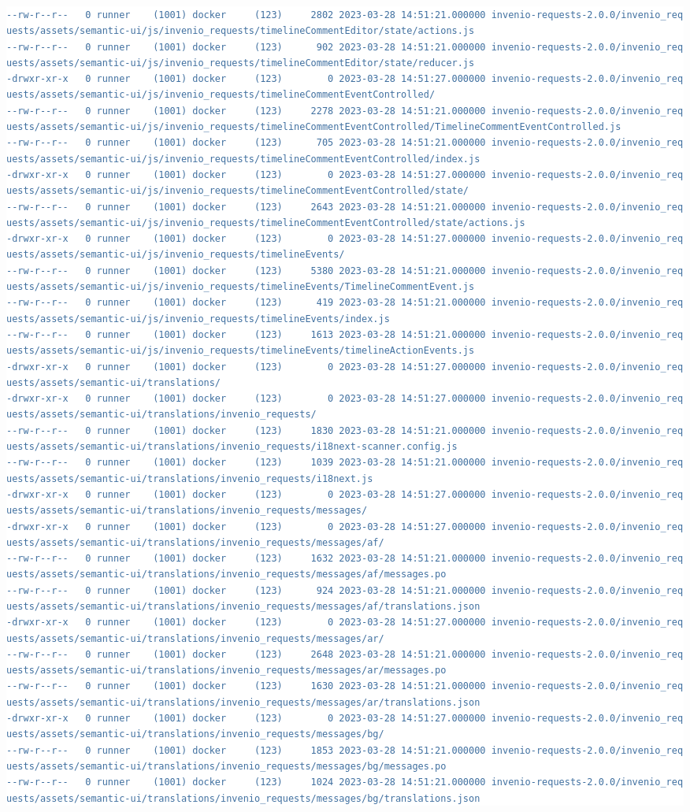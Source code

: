 ```diff
--rw-r--r--   0 runner    (1001) docker     (123)     2802 2023-03-28 14:51:21.000000 invenio-requests-2.0.0/invenio_requests/assets/semantic-ui/js/invenio_requests/timelineCommentEditor/state/actions.js
--rw-r--r--   0 runner    (1001) docker     (123)      902 2023-03-28 14:51:21.000000 invenio-requests-2.0.0/invenio_requests/assets/semantic-ui/js/invenio_requests/timelineCommentEditor/state/reducer.js
-drwxr-xr-x   0 runner    (1001) docker     (123)        0 2023-03-28 14:51:27.000000 invenio-requests-2.0.0/invenio_requests/assets/semantic-ui/js/invenio_requests/timelineCommentEventControlled/
--rw-r--r--   0 runner    (1001) docker     (123)     2278 2023-03-28 14:51:21.000000 invenio-requests-2.0.0/invenio_requests/assets/semantic-ui/js/invenio_requests/timelineCommentEventControlled/TimelineCommentEventControlled.js
--rw-r--r--   0 runner    (1001) docker     (123)      705 2023-03-28 14:51:21.000000 invenio-requests-2.0.0/invenio_requests/assets/semantic-ui/js/invenio_requests/timelineCommentEventControlled/index.js
-drwxr-xr-x   0 runner    (1001) docker     (123)        0 2023-03-28 14:51:27.000000 invenio-requests-2.0.0/invenio_requests/assets/semantic-ui/js/invenio_requests/timelineCommentEventControlled/state/
--rw-r--r--   0 runner    (1001) docker     (123)     2643 2023-03-28 14:51:21.000000 invenio-requests-2.0.0/invenio_requests/assets/semantic-ui/js/invenio_requests/timelineCommentEventControlled/state/actions.js
-drwxr-xr-x   0 runner    (1001) docker     (123)        0 2023-03-28 14:51:27.000000 invenio-requests-2.0.0/invenio_requests/assets/semantic-ui/js/invenio_requests/timelineEvents/
--rw-r--r--   0 runner    (1001) docker     (123)     5380 2023-03-28 14:51:21.000000 invenio-requests-2.0.0/invenio_requests/assets/semantic-ui/js/invenio_requests/timelineEvents/TimelineCommentEvent.js
--rw-r--r--   0 runner    (1001) docker     (123)      419 2023-03-28 14:51:21.000000 invenio-requests-2.0.0/invenio_requests/assets/semantic-ui/js/invenio_requests/timelineEvents/index.js
--rw-r--r--   0 runner    (1001) docker     (123)     1613 2023-03-28 14:51:21.000000 invenio-requests-2.0.0/invenio_requests/assets/semantic-ui/js/invenio_requests/timelineEvents/timelineActionEvents.js
-drwxr-xr-x   0 runner    (1001) docker     (123)        0 2023-03-28 14:51:27.000000 invenio-requests-2.0.0/invenio_requests/assets/semantic-ui/translations/
-drwxr-xr-x   0 runner    (1001) docker     (123)        0 2023-03-28 14:51:27.000000 invenio-requests-2.0.0/invenio_requests/assets/semantic-ui/translations/invenio_requests/
--rw-r--r--   0 runner    (1001) docker     (123)     1830 2023-03-28 14:51:21.000000 invenio-requests-2.0.0/invenio_requests/assets/semantic-ui/translations/invenio_requests/i18next-scanner.config.js
--rw-r--r--   0 runner    (1001) docker     (123)     1039 2023-03-28 14:51:21.000000 invenio-requests-2.0.0/invenio_requests/assets/semantic-ui/translations/invenio_requests/i18next.js
-drwxr-xr-x   0 runner    (1001) docker     (123)        0 2023-03-28 14:51:27.000000 invenio-requests-2.0.0/invenio_requests/assets/semantic-ui/translations/invenio_requests/messages/
-drwxr-xr-x   0 runner    (1001) docker     (123)        0 2023-03-28 14:51:27.000000 invenio-requests-2.0.0/invenio_requests/assets/semantic-ui/translations/invenio_requests/messages/af/
--rw-r--r--   0 runner    (1001) docker     (123)     1632 2023-03-28 14:51:21.000000 invenio-requests-2.0.0/invenio_requests/assets/semantic-ui/translations/invenio_requests/messages/af/messages.po
--rw-r--r--   0 runner    (1001) docker     (123)      924 2023-03-28 14:51:21.000000 invenio-requests-2.0.0/invenio_requests/assets/semantic-ui/translations/invenio_requests/messages/af/translations.json
-drwxr-xr-x   0 runner    (1001) docker     (123)        0 2023-03-28 14:51:27.000000 invenio-requests-2.0.0/invenio_requests/assets/semantic-ui/translations/invenio_requests/messages/ar/
--rw-r--r--   0 runner    (1001) docker     (123)     2648 2023-03-28 14:51:21.000000 invenio-requests-2.0.0/invenio_requests/assets/semantic-ui/translations/invenio_requests/messages/ar/messages.po
--rw-r--r--   0 runner    (1001) docker     (123)     1630 2023-03-28 14:51:21.000000 invenio-requests-2.0.0/invenio_requests/assets/semantic-ui/translations/invenio_requests/messages/ar/translations.json
-drwxr-xr-x   0 runner    (1001) docker     (123)        0 2023-03-28 14:51:27.000000 invenio-requests-2.0.0/invenio_requests/assets/semantic-ui/translations/invenio_requests/messages/bg/
--rw-r--r--   0 runner    (1001) docker     (123)     1853 2023-03-28 14:51:21.000000 invenio-requests-2.0.0/invenio_requests/assets/semantic-ui/translations/invenio_requests/messages/bg/messages.po
--rw-r--r--   0 runner    (1001) docker     (123)     1024 2023-03-28 14:51:21.000000 invenio-requests-2.0.0/invenio_requests/assets/semantic-ui/translations/invenio_requests/messages/bg/translations.json
```